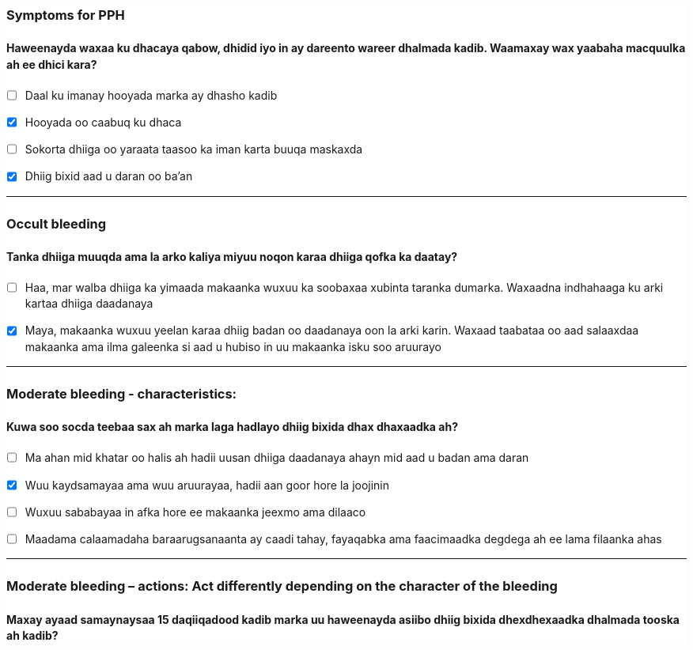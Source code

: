 ### Symptoms for PPH

#### Haweenayda waxaa ku dhacaya qabow, dhidid iyo in ay dareento wareer dhalmada kadib. Waamaxay wax yaabaha macquulka ah ee dhici kara?

- [ ] Daal ku imanay hooyada marka ay dhasho kadib

- [x] Hooyada oo caabuq ku dhaca

- [ ] Sokorta dhiiga oo yaraata taasoo ka iman karta  buuqa maskaxda

- [x] Dhiig bixid aad u daran oo ba’an




---

### Occult bleeding

#### Tanka dhiiga muuqda ama la arko kaliya miyuu noqon karaa dhiiga qofka ka daatay?

- [ ] Haa, mar walba dhiiga ka yimaada makaanka wuxuu ka soobaxaa xubinta taranka dumarka. Waxaadna indhahaaga ku arki kartaa dhiiga daadanaya

- [x] Maya, makaanka wuxuu yeelan karaa dhiig badan oo daadanaya oon la arki karin. Waxaad taabataa oo aad salaaxdaa makaanka ama ilma galeenka si aad u hubiso in uu makaanka isku soo aruurayo




---

### Moderate bleeding - characteristics: 

#### Kuwa soo socda teebaa sax ah marka laga hadlayo dhiig bixida dhax dhaxaadka ah?

- [ ] Ma ahan mid khatar oo halis ah hadii uusan dhiiga daadanaya ahayn mid aad u badan ama daran

- [x] Wuu kaydsamayaa ama wuu aruurayaa, hadii aan goor hore la joojinin

- [ ] Wuxuu sababayaa in afka hore ee makaanka jeexmo ama dilaaco

- [ ] Maadama calaamadaha baraarugsanaanta ay caadi tahay, fayaqabka ama faacimaadka degdega ah ee lama filaanka ahas




---

### Moderate bleeding – actions: Act differently depending on the character of the bleeding

#### Maxay ayaad samaynaysaa 15 daqiiqadood kadib marka uu haweenayda asiibo dhiig bixida dhexdhexaadka dhalmada tooska ah kadib?
